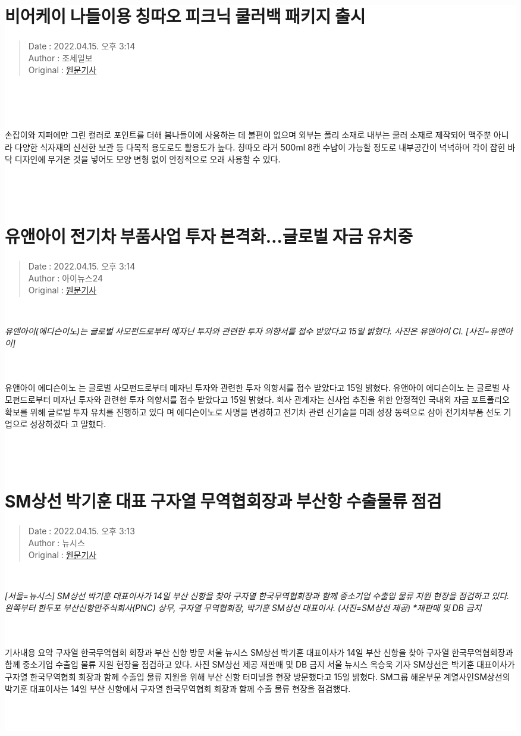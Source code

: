   
# 비어케이 나들이용 칭따오 피크닉 쿨러백 패키지 출시  
  
> Date : 2022.04.15. 오후 3:14  
> Author : 조세일보  
> Original : [원문기사](https://news.naver.com/main/read.naver?mode=LSD&mid=sec&sid1=101&oid=123&aid=0002272327)  
<br/>  
  
<img alt="" src="https://imgnews.pstatic.net/image/123/2022/04/15/0002272327_001_20220415151401404.jpg?type=w647"/>  
<br/><br/>  
  
손잡이와 지퍼에만 그린 컬러로 포인트를 더해 봄나들이에 사용하는 데 불편이 없으며 외부는 폴리 소재로 내부는 쿨러 소재로 제작되어 맥주뿐 아니라 다양한 식자재의 신선한 보관 등 다목적 용도로도 활용도가 높다.
칭따오 라거 500ml 8캔 수납이 가능할 정도로 내부공간이 넉넉하며 각이 잡힌 바닥 디자인에 무거운 것을 넣어도 모양 변형 없이 안정적으로 오래 사용할 수 있다.  
<br/><br/><br/>  

  
# 유앤아이 전기차 부품사업 투자 본격화…글로벌 자금 유치중  
  
> Date : 2022.04.15. 오후 3:14  
> Author : 아이뉴스24  
> Original : [원문기사](https://news.naver.com/main/read.naver?mode=LSD&mid=sec&sid1=101&oid=031&aid=0000666554)  
<br/>  
  
<img alt="" src="https://imgnews.pstatic.net/image/031/2022/04/15/0000666554_001_20220415151401176.jpg?type=w647"><em class="img_desc">유앤아이(에디슨이노)는 글로벌 사모펀드로부터 메자닌 투자와 관련한 투자 의향서를 접수 받았다고 15일 밝혔다. 사진은 유앤아이 CI. [사진=유앤아이]</em></img>  
<br/><br/>  
  
유앤아이 에디슨이노 는 글로벌 사모펀드로부터 메자닌 투자와 관련한 투자 의향서를 접수 받았다고 15일 밝혔다.
유앤아이 에디슨이노 는 글로벌 사모펀드로부터 메자닌 투자와 관련한 투자 의향서를 접수 받았다고 15일 밝혔다.
회사 관계자는 신사업 추진을 위한 안정적인 국내외 자금 포트폴리오 확보를 위해 글로벌 투자 유치를 진행하고 있다 며 에디슨이노로 사명을 변경하고 전기차 관련 신기술을 미래 성장 동력으로 삼아 전기차부품 선도 기업으로 성장하겠다 고 말했다.  
<br/><br/><br/>  

  
# SM상선 박기훈 대표 구자열 무역협회장과 부산항 수출물류 점검  
  
> Date : 2022.04.15. 오후 3:13  
> Author : 뉴시스  
> Original : [원문기사](https://news.naver.com/main/read.naver?mode=LSD&mid=sec&sid1=101&oid=003&aid=0011125577)  
<br/>  
  
<img alt="" src="https://imgnews.pstatic.net/image/003/2022/04/15/NISI20220415_0000975728_web_20220415150729_20220415151413990.jpg?type=w647"><em class="img_desc">[서울=뉴시스] SM상선 박기훈 대표이사가 14일 부산 신항을 찾아 구자열 한국무역협회장과 함께 중소기업 수출입 물류 지원 현장을 점검하고 있다. 왼쪽부터 한두포 부산신항만주식회사(PNC) 상무, 구자열 무역협회장, 박기훈 SM상선 대표이사. (사진=SM상선 제공) *재판매 및 DB 금지</em></img>  
<br/><br/>  
  
기사내용 요약 구자열 한국무역협회 회장과 부산 신항 방문 서울 뉴시스 SM상선 박기훈 대표이사가 14일 부산 신항을 찾아 구자열 한국무역협회장과 함께 중소기업 수출입 물류 지원 현장을 점검하고 있다.
사진 SM상선 제공 재판매 및 DB 금지 서울 뉴시스 옥승욱 기자 SM상선은 박기훈 대표이사가 구자열 한국무역협회 회장과 함께 수출입 물류 지원을 위해 부산 신항 터미널을 현장 방문했다고 15일 밝혔다.
SM그룹 해운부문 계열사인SM상선의 박기훈 대표이사는 14일 부산 신항에서 구자열 한국무역협회 회장과 함께 수출 물류 현장을 점검했다.  
<br/><br/><br/>  
